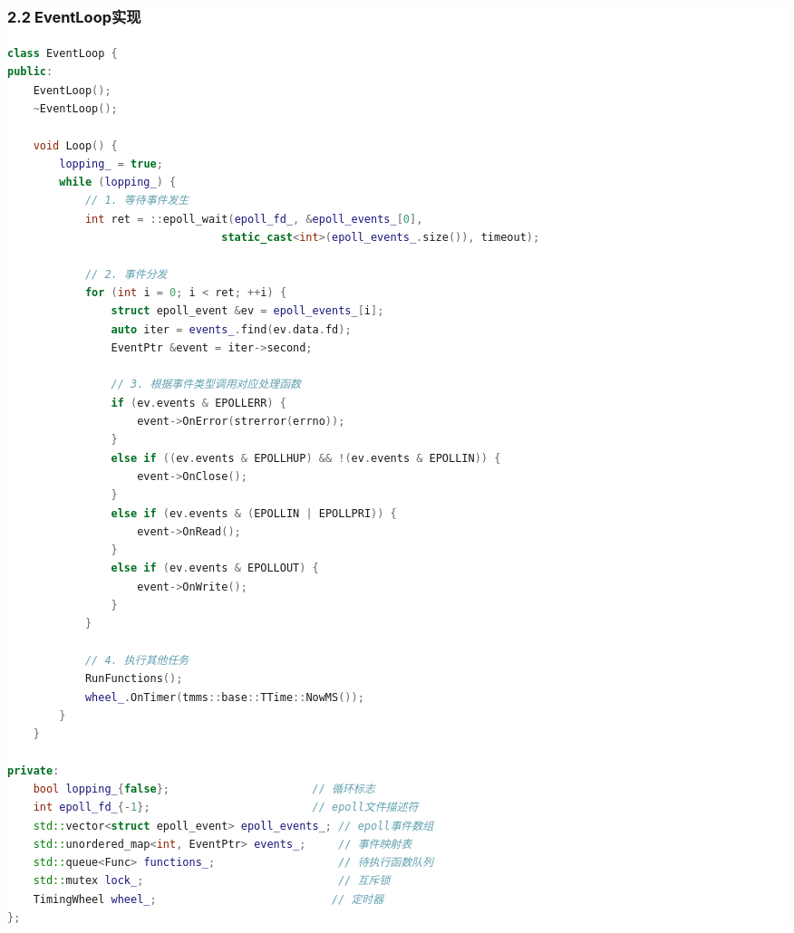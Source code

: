 ### 2.2 EventLoop实现
```cpp
class EventLoop {
public:
    EventLoop();
    ~EventLoop();

    void Loop() {
        lopping_ = true;
        while (lopping_) {
            // 1. 等待事件发生
            int ret = ::epoll_wait(epoll_fd_, &epoll_events_[0],
                                 static_cast<int>(epoll_events_.size()), timeout);

            // 2. 事件分发
            for (int i = 0; i < ret; ++i) {
                struct epoll_event &ev = epoll_events_[i];
                auto iter = events_.find(ev.data.fd);
                EventPtr &event = iter->second;

                // 3. 根据事件类型调用对应处理函数
                if (ev.events & EPOLLERR) {
                    event->OnError(strerror(errno));
                }
                else if ((ev.events & EPOLLHUP) && !(ev.events & EPOLLIN)) {
                    event->OnClose();
                }
                else if (ev.events & (EPOLLIN | EPOLLPRI)) {
                    event->OnRead();
                }
                else if (ev.events & EPOLLOUT) {
                    event->OnWrite();
                }
            }

            // 4. 执行其他任务
            RunFunctions();
            wheel_.OnTimer(tmms::base::TTime::NowMS());
        }
    }

private:
    bool lopping_{false};                      // 循环标志
    int epoll_fd_{-1};                         // epoll文件描述符
    std::vector<struct epoll_event> epoll_events_; // epoll事件数组
    std::unordered_map<int, EventPtr> events_;     // 事件映射表
    std::queue<Func> functions_;                   // 待执行函数队列
    std::mutex lock_;                              // 互斥锁
    TimingWheel wheel_;                           // 定时器
};
```
